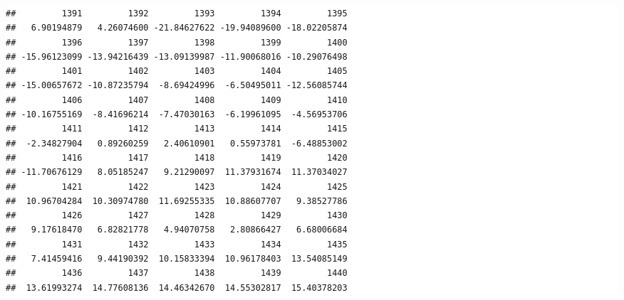     ##         1391         1392         1393         1394         1395 
    ##   6.90194879   4.26074600 -21.84627622 -19.94089600 -18.02205874 
    ##         1396         1397         1398         1399         1400 
    ## -15.96123099 -13.94216439 -13.09139987 -11.90068016 -10.29076498 
    ##         1401         1402         1403         1404         1405 
    ## -15.00657672 -10.87235794  -8.69424996  -6.50495011 -12.56085744 
    ##         1406         1407         1408         1409         1410 
    ## -10.16755169  -8.41696214  -7.47030163  -6.19961095  -4.56953706 
    ##         1411         1412         1413         1414         1415 
    ##  -2.34827904   0.89260259   2.40610901   0.55973781  -6.48853002 
    ##         1416         1417         1418         1419         1420 
    ## -11.70676129   8.05185247   9.21290097  11.37931674  11.37034027 
    ##         1421         1422         1423         1424         1425 
    ##  10.96704284  10.30974780  11.69255335  10.88607707   9.38527786 
    ##         1426         1427         1428         1429         1430 
    ##   9.17618470   6.82821778   4.94070758   2.80866427   6.68006684 
    ##         1431         1432         1433         1434         1435 
    ##   7.41459416   9.44190392  10.15833394  10.96178403  13.54085149 
    ##         1436         1437         1438         1439         1440 
    ##  13.61993274  14.77608136  14.46342670  14.55302817  15.40378203 
